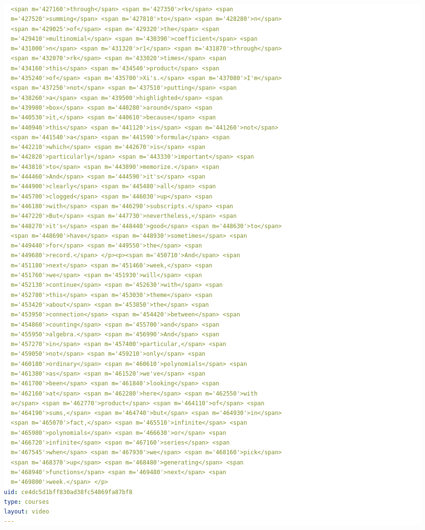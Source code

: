 ```yaml
  <span m='427160'>through</span> <span m='427350'>rk</span> <span
  m='427520'>summing</span> <span m='427810'>to</span> <span m='428280'>n</span>
  <span m='429025'>of</span> <span m='429320'>the</span> <span
  m='429410'>multinomial</span> <span m='430390'>coefficient</span> <span
  m='431000'>n</span> <span m='431320'>r1</span> <span m='431870'>through</span>
  <span m='432070'>rk</span> <span m='433020'>times</span> <span
  m='434160'>this</span> <span m='434540'>product</span> <span
  m='435240'>of</span> <span m='435700'>Xi's.</span> <span m='437080'>I'm</span>
  <span m='437250'>not</span> <span m='437510'>putting</span> <span
  m='438260'>a</span> <span m='439500'>highlighted</span> <span
  m='439980'>box</span> <span m='440280'>around</span> <span
  m='440530'>it,</span> <span m='440610'>because</span> <span
  m='440940'>this</span> <span m='441120'>is</span> <span m='441260'>not</span>
  <span m='441540'>a</span> <span m='441590'>formula</span> <span
  m='442210'>which</span> <span m='442670'>is</span> <span
  m='442820'>particularly</span> <span m='443330'>important</span> <span
  m='443810'>to</span> <span m='443890'>memorize.</span> <span
  m='444460'>And</span> <span m='444590'>it's</span> <span
  m='444900'>clearly</span> <span m='445480'>all</span> <span
  m='445700'>clogged</span> <span m='446030'>up</span> <span
  m='446180'>with</span> <span m='446290'>subscripts.</span> <span
  m='447220'>But</span> <span m='447730'>nevertheless,</span> <span
  m='448270'>it's</span> <span m='448440'>good</span> <span m='448630'>to</span>
  <span m='448690'>have</span> <span m='448930'>sometimes</span> <span
  m='449440'>for</span> <span m='449550'>the</span> <span
  m='449680'>record.</span> </p><p><span m='450710'>And</span> <span
  m='451180'>next</span> <span m='451460'>week,</span> <span
  m='451760'>we</span> <span m='451930'>will</span> <span
  m='452130'>continue</span> <span m='452630'>with</span> <span
  m='452780'>this</span> <span m='453030'>theme</span> <span
  m='453420'>about</span> <span m='453850'>the</span> <span
  m='453950'>connection</span> <span m='454420'>between</span> <span
  m='454860'>counting</span> <span m='455700'>and</span> <span
  m='455950'>algebra.</span> <span m='456990'>And</span> <span
  m='457270'>in</span> <span m='457400'>particular,</span> <span
  m='459050'>not</span> <span m='459210'>only</span> <span
  m='460180'>ordinary</span> <span m='460610'>polynomials</span> <span
  m='461380'>as</span> <span m='461520'>we've</span> <span
  m='461700'>been</span> <span m='461840'>looking</span> <span
  m='462160'>at</span> <span m='462280'>here</span> <span m='462550'>with
  a</span> <span m='462770'>product</span> <span m='464110'>of</span> <span
  m='464190'>sums,</span> <span m='464740'>but</span> <span m='464930'>in</span>
  <span m='465070'>fact,</span> <span m='465510'>infinite</span> <span
  m='465980'>polynomials</span> <span m='466630'>or</span> <span
  m='466720'>infinite</span> <span m='467160'>series</span> <span
  m='467545'>when</span> <span m='467930'>we</span> <span m='468160'>pick</span>
  <span m='468370'>up</span> <span m='468480'>generating</span> <span
  m='468940'>functions</span> <span m='469480'>next</span> <span
  m='469800'>week.</span> </p>
uid: ce4dc5d1bff830ad38fc54869fa87bf8
type: courses
layout: video
---
```

